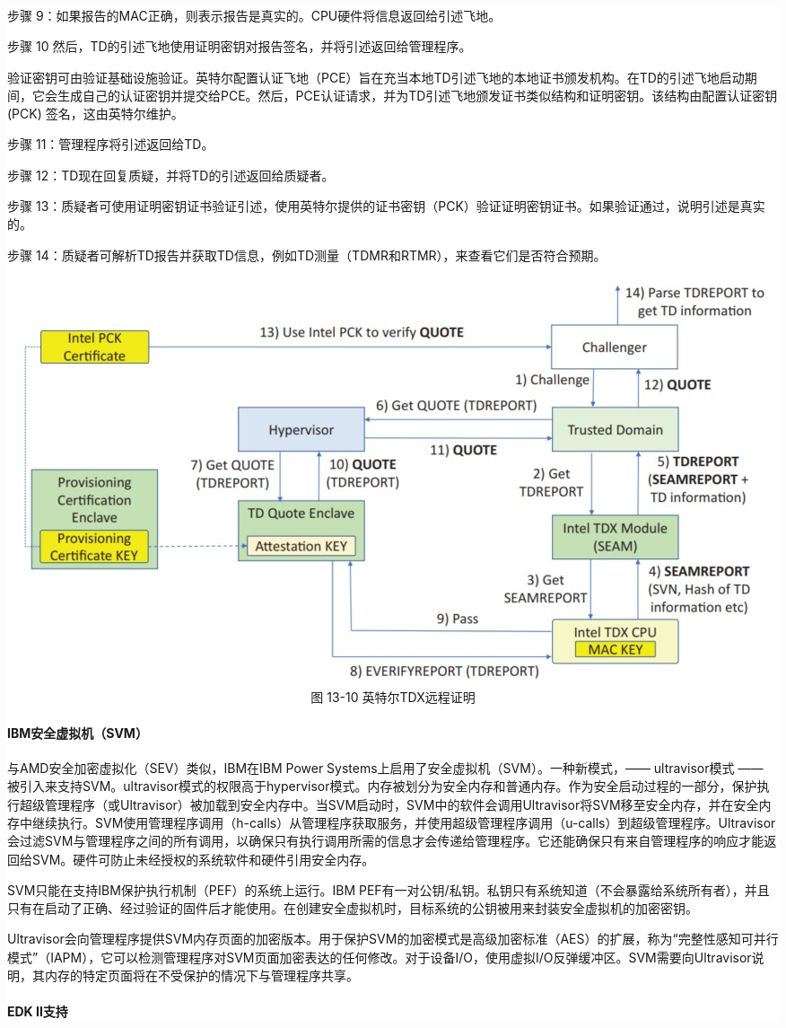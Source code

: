 步骤 9：如果报告的MAC正确，则表示报告是真实的。CPU硬件将信息返回给引述飞地。

步骤 10 然后，TD的引述飞地使用证明密钥对报告签名，并将引述返回给管理程序。

验证密钥可由验证基础设施验证。英特尔配置认证飞地（PCE）旨在充当本地TD引述飞地的本地证书颁发机构。在TD的引述飞地启动期间，它会生成自己的认证密钥并提交给PCE。然后，PCE认证请求，并为TD引述飞地颁发证书类似结构和证明密钥。该结构由配置认证密钥 (PCK) 签名，这由英特尔维护。

步骤 11：管理程序将引述返回给TD。

步骤 12：TD现在回复质疑，并将TD的引述返回给质疑者。

步骤 13：质疑者可使用证明密钥证书验证引述，使用英特尔提供的证书密钥（PCK）验证证明密钥证书。如果验证通过，说明引述是真实的。

步骤 14：质疑者可解析TD报告并获取TD信息，例如TD测量（TDMR和RTMR），来查看它们是否符合预期。

<div align=center><img src=Figures/Chapter-13-Screenshot/Figure-13-10.jpg></img></div>
<div align=center>图 13-10 英特尔TDX远程证明</div>

#### IBM安全虚拟机（SVM）

与AMD安全加密虚拟化（SEV）类似，IBM在IBM Power Systems上启用了安全虚拟机（SVM）。一种新模式，—— ultravisor模式 —— 被引入来支持SVM。ultravisor模式的权限高于hypervisor模式。内存被划分为安全内存和普通内存。作为安全启动过程的一部分，保护执行超级管理程序（或Ultravisor）被加载到安全内存中。当SVM启动时，SVM中的软件会调用Ultravisor将SVM移至安全内存，并在安全内存中继续执行。SVM使用管理程序调用（h-calls）从管理程序获取服务，并使用超级管理程序调用（u-calls）到超级管理程序。Ultravisor会过滤SVM与管理程序之间的所有调用，以确保只有执行调用所需的信息才会传递给管理程序。它还能确保只有来自管理程序的响应才能返回给SVM。硬件可防止未经授权的系统软件和硬件引用安全内存。

SVM只能在支持IBM保护执行机制（PEF）的系统上运行。IBM PEF有一对公钥/私钥。私钥只有系统知道（不会暴露给系统所有者），并且只有在启动了正确、经过验证的固件后才能使用。在创建安全虚拟机时，目标系统的公钥被用来封装安全虚拟机的加密密钥。

Ultravisor会向管理程序提供SVM内存页面的加密版本。用于保护SVM的加密模式是高级加密标准（AES）的扩展，称为“完整性感知可并行模式”（IAPM），它可以检测管理程序对SVM页面加密表达的任何修改。对于设备I/O，使用虚拟I/O反弹缓冲区。SVM需要向Ultravisor说明，其内存的特定页面将在不受保护的情况下与管理程序共享。

#### EDK II支持
